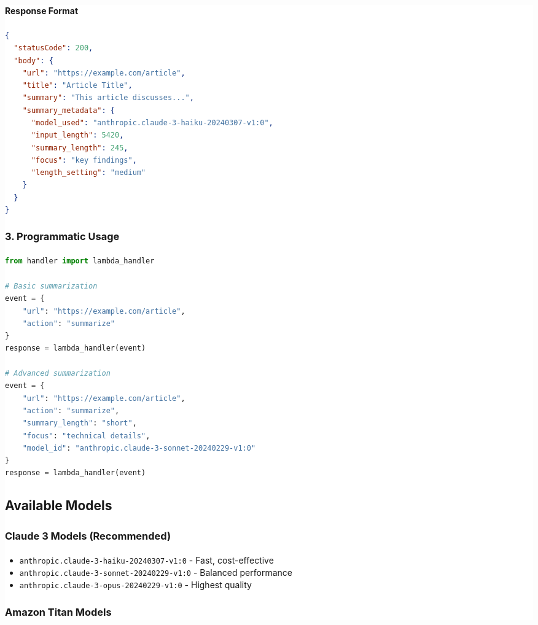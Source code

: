 #### Response Format

```json
{
  "statusCode": 200,
  "body": {
    "url": "https://example.com/article",
    "title": "Article Title",
    "summary": "This article discusses...",
    "summary_metadata": {
      "model_used": "anthropic.claude-3-haiku-20240307-v1:0",
      "input_length": 5420,
      "summary_length": 245,
      "focus": "key findings",
      "length_setting": "medium"
    }
  }
}
```

### 3. Programmatic Usage

```python
from handler import lambda_handler

# Basic summarization
event = {
    "url": "https://example.com/article",
    "action": "summarize"
}
response = lambda_handler(event)

# Advanced summarization
event = {
    "url": "https://example.com/article",
    "action": "summarize",
    "summary_length": "short",
    "focus": "technical details",
    "model_id": "anthropic.claude-3-sonnet-20240229-v1:0"
}
response = lambda_handler(event)
```

## Available Models

### Claude 3 Models (Recommended)

- `anthropic.claude-3-haiku-20240307-v1:0` - Fast, cost-effective
- `anthropic.claude-3-sonnet-20240229-v1:0` - Balanced performance
- `anthropic.claude-3-opus-20240229-v1:0` - Highest quality

### Amazon Titan Models
